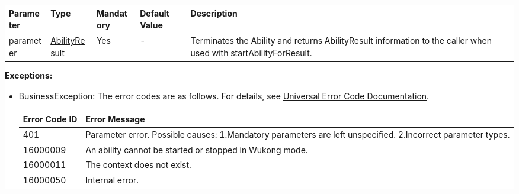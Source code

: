 |Parameter|Type|Mandatory|Default Value|Description|
|:---|:---|:---|:---|:---|
|parameter|[AbilityResult](./cj-apis-ability-ability_result.md#class-abilityresult)|Yes|-|Terminates the Ability and returns AbilityResult information to the caller when used with startAbilityForResult.|

**Exceptions:**

- BusinessException: The error codes are as follows. For details, see [Universal Error Code Documentation](../../errorcodes/cj-errorcode-universal.md).

  | Error Code ID | Error Message |
  | :---- | :--- |
  | 401 | Parameter error. Possible causes: 1.Mandatory parameters are left unspecified. 2.Incorrect parameter types. |
  | 16000009 | An ability cannot be started or stopped in Wukong mode. |
  | 16000011 | The context does not exist. |
  | 16000050 | Internal error. |